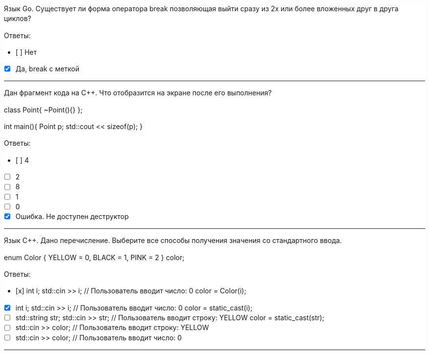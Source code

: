Язык Go. Существует ли форма оператора break позволяющая выйти сразу из 2х или более вложенных друг в друга циклов?

Ответы:
- [ ]
    Нет
- [x]
    Да, break с меткой
---

Дан фрагмент кода на С++. Что отобразится на экране после его выполнения?

class Point{
    ~Point(){}
};
 
int main(){
    Point p;
    std::cout << sizeof(p);
}

Ответы:
- [ ]
    4
- [ ]
    2
- [ ]
    8
- [ ]
    1
- [ ]
    0
- [x]
    Ошибка. Не доступен деструктор
---

Язык С++.  Дано перечисление. Выберите все способы получения значения со стандартного ввода.

enum Color {
    YELLOW = 0,
    BLACK = 1,
    PINK = 2
} color;

Ответы:
- [x]
    int i;
std::cin >> i; // Пользователь вводит число: 0
color = Color(i);
- [x]
    int i;
std::cin >> i; // Пользователь вводит число: 0
color = static_cast<Color>(i);
- [ ]
    std::string str;
std::cin >> str; // Пользователь вводит строку: YELLOW
color = static_cast<Color>(str);
- [ ]
    std::cin >> color; // Пользователь вводит строку: YELLOW
- [ ]
    std::cin >> color; // Пользователь вводит число: 0
---
